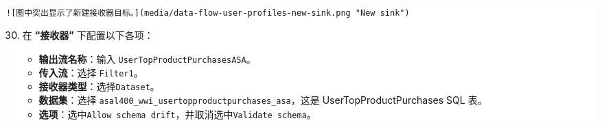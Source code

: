     ![图中突出显示了新建接收器目标。](media/data-flow-user-profiles-new-sink.png "New sink")

30. 在 **“接收器”** 下配置以下各项：

    - **输出流名称**：输入 `UserTopProductPurchasesASA`。
    - **传入流**：选择 `Filter1`。
    - **接收器类型**：选择`Dataset`。
    - **数据集**：选择 `asal400_wwi_usertopproductpurchases_asa`，这是 UserTopProductPurchases SQL 表。
    - **选项**：选中`Allow schema drift`，并取消选中`Validate schema`。
